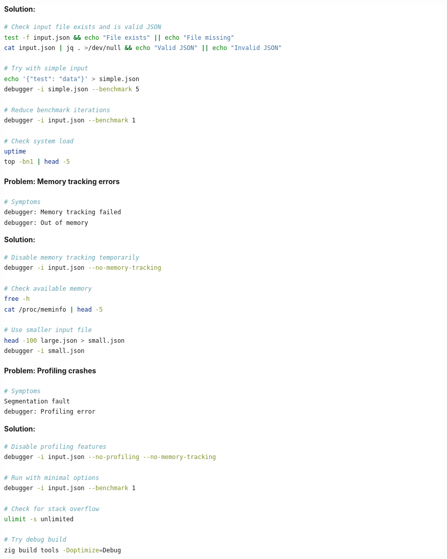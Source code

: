**Solution:**

```bash
# Check input file exists and is valid JSON
test -f input.json && echo "File exists" || echo "File missing"
cat input.json | jq . >/dev/null && echo "Valid JSON" || echo "Invalid JSON"

# Try with simple input
echo '{"test": "data"}' > simple.json
debugger -i simple.json --benchmark 5

# Reduce benchmark iterations
debugger -i input.json --benchmark 1

# Check system load
uptime
top -bn1 | head -5
```

#### Problem: Memory tracking errors

```bash
# Symptoms
debugger: Memory tracking failed
debugger: Out of memory
```

**Solution:**

```bash
# Disable memory tracking temporarily
debugger -i input.json --no-memory-tracking

# Check available memory
free -h
cat /proc/meminfo | head -5

# Use smaller input file
head -100 large.json > small.json
debugger -i small.json
```

#### Problem: Profiling crashes

```bash
# Symptoms
Segmentation fault
debugger: Profiling error
```

**Solution:**

```bash
# Disable profiling features
debugger -i input.json --no-profiling --no-memory-tracking

# Run with minimal options
debugger -i input.json --benchmark 1

# Check for stack overflow
ulimit -s unlimited

# Try debug build
zig build tools -Doptimize=Debug
```
